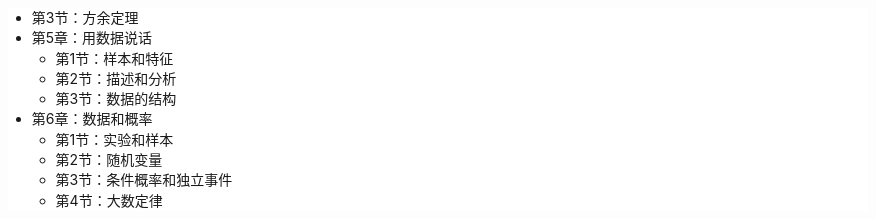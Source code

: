   - 第3节：方余定理
- 第5章：用数据说话
  - 第1节：样本和特征
  - 第2节：描述和分析
  - 第3节：数据的结构
- 第6章：数据和概率
  - 第1节：实验和样本
  - 第2节：随机变量
  - 第3节：条件概率和独立事件
  - 第4节：大数定律
